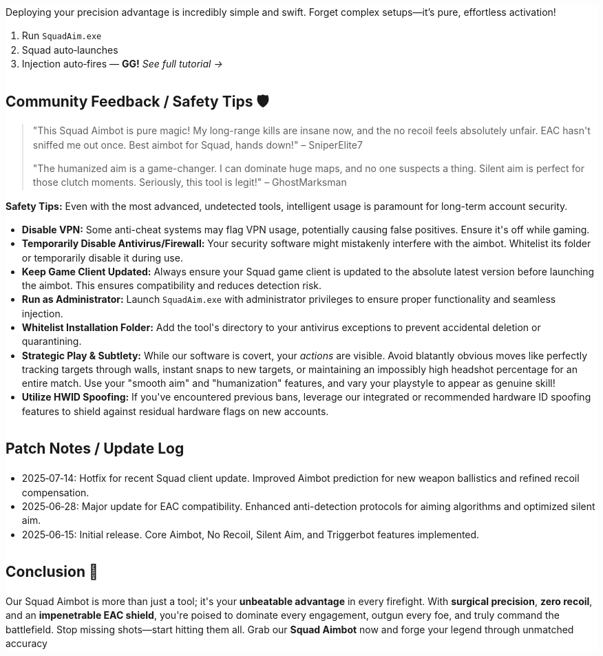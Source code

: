Deploying your precision advantage is incredibly simple and swift. Forget complex setups—it’s pure, effortless activation!

1.  Run `SquadAim.exe`
2.  Squad auto‑launches
3.  Injection auto‑fires — **GG\!**
    *See full tutorial →*

## Community Feedback / Safety Tips 🛡️

> "This Squad Aimbot is pure magic! My long-range kills are insane now, and the no recoil feels absolutely unfair. EAC hasn't sniffed me out once. Best aimbot for Squad, hands down!" – SniperElite7
>
> "The humanized aim is a game-changer. I can dominate huge maps, and no one suspects a thing. Silent aim is perfect for those clutch moments. Seriously, this tool is legit!" – GhostMarksman

**Safety Tips:**
Even with the most advanced, undetected tools, intelligent usage is paramount for long-term account security.

  * **Disable VPN:** Some anti-cheat systems may flag VPN usage, potentially causing false positives. Ensure it's off while gaming.
  * **Temporarily Disable Antivirus/Firewall:** Your security software might mistakenly interfere with the aimbot. Whitelist its folder or temporarily disable it during use.
  * **Keep Game Client Updated:** Always ensure your Squad game client is updated to the absolute latest version before launching the aimbot. This ensures compatibility and reduces detection risk.
  * **Run as Administrator:** Launch `SquadAim.exe` with administrator privileges to ensure proper functionality and seamless injection.
  * **Whitelist Installation Folder:** Add the tool's directory to your antivirus exceptions to prevent accidental deletion or quarantining.
  * **Strategic Play & Subtlety:** While our software is covert, your *actions* are visible. Avoid blatantly obvious moves like perfectly tracking targets through walls, instant snaps to new targets, or maintaining an impossibly high headshot percentage for an entire match. Use your "smooth aim" and "humanization" features, and vary your playstyle to appear as genuine skill\!
  * **Utilize HWID Spoofing:** If you've encountered previous bans, leverage our integrated or recommended hardware ID spoofing features to shield against residual hardware flags on new accounts.

## Patch Notes / Update Log

  * 2025‑07‑14: Hotfix for recent Squad client update. Improved Aimbot prediction for new weapon ballistics and refined recoil compensation.
  * 2025‑06‑28: Major update for EAC compatibility. Enhanced anti-detection protocols for aiming algorithms and optimized silent aim.
  * 2025‑06‑15: Initial release. Core Aimbot, No Recoil, Silent Aim, and Triggerbot features implemented.

## Conclusion 🎯

Our Squad Aimbot is more than just a tool; it's your **unbeatable advantage** in every firefight. With **surgical precision**, **zero recoil**, and an **impenetrable EAC shield**, you're poised to dominate every engagement, outgun every foe, and truly command the battlefield. Stop missing shots—start hitting them all. Grab our **Squad Aimbot** now and forge your legend through unmatched accuracy
